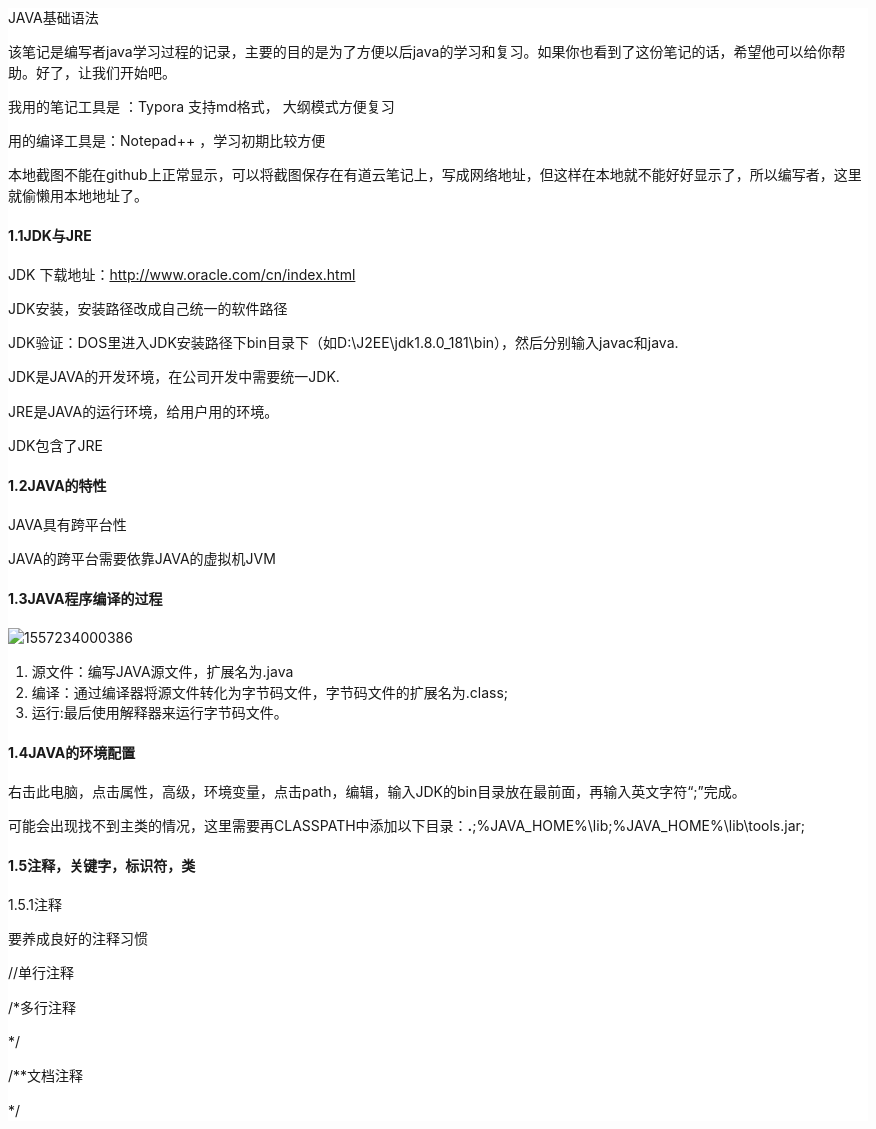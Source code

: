 JAVA基础语法

该笔记是编写者java学习过程的记录，主要的目的是为了方便以后java的学习和复习。如果你也看到了这份笔记的话，希望他可以给你帮助。好了，让我们开始吧。

我用的笔记工具是  ：Typora 支持md格式，  大纲模式方便复习

用的编译工具是：Notepad++  ，学习初期比较方便

本地截图不能在github上正常显示，可以将截图保存在有道云笔记上，写成网络地址，但这样在本地就不能好好显示了，所以编写者，这里就偷懒用本地地址了。

#### 1.1JDK与JRE

JDK 下载地址：http://www.oracle.com/cn/index.html

JDK安装，安装路径改成自己统一的软件路径

JDK验证：DOS里进入JDK安装路径下bin目录下（如D:\J2EE\jdk1.8.0_181\bin），然后分别输入javac和java.

JDK是JAVA的开发环境，在公司开发中需要统一JDK.

JRE是JAVA的运行环境，给用户用的环境。

JDK包含了JRE

#### 1.2JAVA的特性

JAVA具有跨平台性

JAVA的跨平台需要依靠JAVA的虚拟机JVM

#### 1.3JAVA程序编译的过程



![1557234000386](C:\Users\请\AppData\Roaming\Typora\typora-user-images\1557234000386.png)

1. 源文件：编写JAVA源文件，扩展名为.java
2. 编译：通过编译器将源文件转化为字节码文件，字节码文件的扩展名为.class;
3. 运行:最后使用解释器来运行字节码文件。



#### 1.4JAVA的环境配置

右击此电脑，点击属性，高级，环境变量，点击path，编辑，输入JDK的bin目录放在最前面，再输入英文字符“;”完成。

可能会出现找不到主类的情况，这里需要再CLASSPATH中添加以下目录：**.**;%JAVA_HOME%\lib;%JAVA_HOME%\lib\tools.jar;

#### 1.5注释，关键字，标识符，类

1.5.1注释

要养成良好的注释习惯

//单行注释

/*多行注释 

*/

/**文档注释

*/
